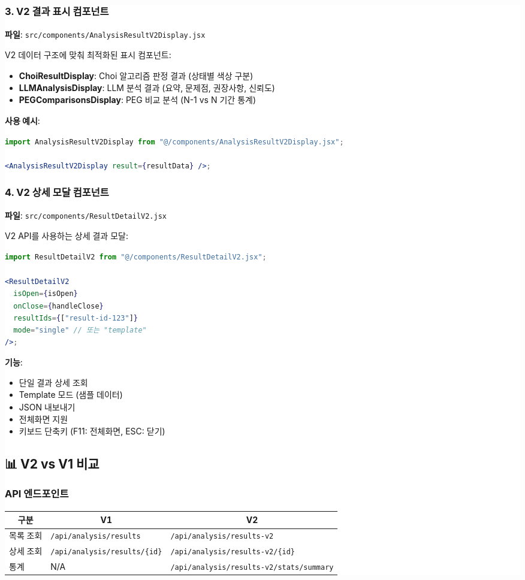 ### 3. V2 결과 표시 컴포넌트

**파일**: `src/components/AnalysisResultV2Display.jsx`

V2 데이터 구조에 맞춰 최적화된 표시 컴포넌트:

- **ChoiResultDisplay**: Choi 알고리즘 판정 결과 (상태별 색상 구분)
- **LLMAnalysisDisplay**: LLM 분석 결과 (요약, 문제점, 권장사항, 신뢰도)
- **PEGComparisonsDisplay**: PEG 비교 분석 (N-1 vs N 기간 통계)

**사용 예시**:

```jsx
import AnalysisResultV2Display from "@/components/AnalysisResultV2Display.jsx";

<AnalysisResultV2Display result={resultData} />;
```

### 4. V2 상세 모달 컴포넌트

**파일**: `src/components/ResultDetailV2.jsx`

V2 API를 사용하는 상세 결과 모달:

```jsx
import ResultDetailV2 from "@/components/ResultDetailV2.jsx";

<ResultDetailV2
  isOpen={isOpen}
  onClose={handleClose}
  resultIds={["result-id-123"]}
  mode="single" // 또는 "template"
/>;
```

**기능**:

- 단일 결과 상세 조회
- Template 모드 (샘플 데이터)
- JSON 내보내기
- 전체화면 지원
- 키보드 단축키 (F11: 전체화면, ESC: 닫기)

## 📊 V2 vs V1 비교

### API 엔드포인트

| 구분      | V1                           | V2                                       |
| --------- | ---------------------------- | ---------------------------------------- |
| 목록 조회 | `/api/analysis/results`      | `/api/analysis/results-v2`               |
| 상세 조회 | `/api/analysis/results/{id}` | `/api/analysis/results-v2/{id}`          |
| 통계      | N/A                          | `/api/analysis/results-v2/stats/summary` |
